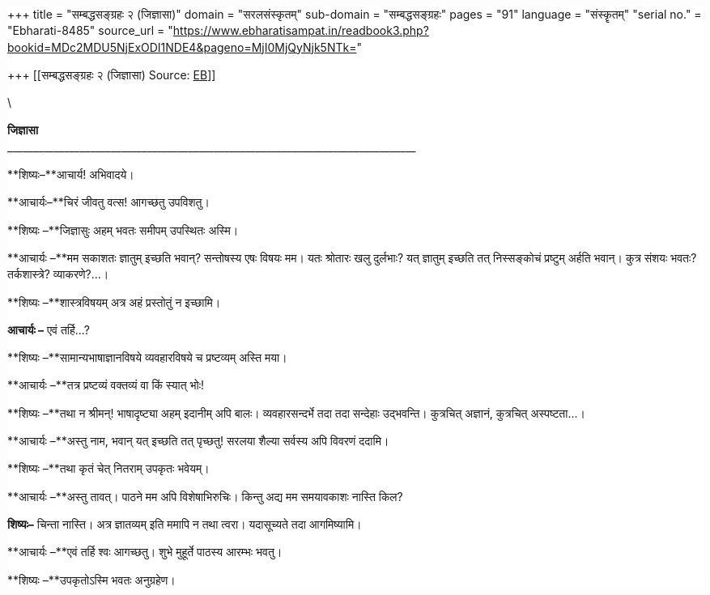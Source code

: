 +++
title = "सम्बद्धसङ्ग्रहः २ (जिज्ञासा)"
domain = "सरलसंस्कृतम्"
sub-domain = "सम्बद्धसङ्ग्रहः"
pages = "91"
language = "संस्कॄतम्"
"serial no." = "Ebharati-8485"
source_url = "https://www.ebharatisampat.in/readbook3.php?bookid=MDc2MDU5NjExODI1NDE4&pageno=MjI0MjQyNjk5NTk="

+++
[[सम्बद्धसङ्ग्रहः २ (जिज्ञासा)	Source: [EB](https://www.ebharatisampat.in/readbook3.php?bookid=MDc2MDU5NjExODI1NDE4&pageno=MjI0MjQyNjk5NTk=)]]

\













**जिज्ञासा**  
\_\_\_\_\_\_\_\_\_\_\_\_\_\_\_\_\_\_\_\_\_\_\_\_\_\_\_\_\_\_\_\_\_\_\_\_\_\_\_\_\_\_\_\_\_\_\_\_\_\_\_\_\_\_\_\_\_\_\_\_\_\_\_\_\_\_\_\_\_\_\_\_\_\_\_\_\_\_\_

**शिष्यः–**आचार्य! अभिवादये।

**आचार्यः–**चिरं जीवतु वत्स! आगच्छतु उपविशतु।

**शिष्यः –**जिज्ञासुः अहम् भवतः समीपम् उपस्थितः अस्मि।

**आचार्यः –**मम सकाशतः ज्ञातुम् इच्छति भवान्? सन्तोषस्य एषः विषयः मम। यतः श्रोतारः खलु दुर्लभाः? यत् ज्ञातुम् इच्छति तत् निस्सङ्कोचं प्रष्टुम् अर्हति भवान्। कुत्र संशयः भवतः? तर्कशास्त्रे? व्याकरणे?...।

**शिष्यः –**शास्त्रविषयम् अत्र अहं प्रस्तोतुं न इच्छामि।

**आचार्यः –** एवं तर्हि...?

**शिष्यः –**सामान्यभाषाज्ञानविषये व्यवहारविषये च प्रष्टव्यम् अस्ति मया।

**आचार्यः –**तत्र प्रष्टव्यं वक्तव्यं वा किं स्यात् भोः!

**शिष्यः –**तथा न श्रीमन्! भाषादृष्ट्या अहम् इदानीम् अपि बालः। व्यवहारसन्दर्भे तदा तदा सन्देहाः उद्भवन्ति। कुत्रचित् अज्ञानं, कुत्रचित् अस्पष्टता...।

**आचार्यः –**अस्तु नाम, भवान् यत् इच्छति तत् पृच्छतु! सरलया शैल्या सर्वस्य अपि विवरणं ददामि।

**शिष्यः –**तथा कृतं चेत् नितराम् उपकृतः भवेयम्।

**आचार्यः –**अस्तु तावत्। पाठने मम अपि विशेषाभिरुचिः। किन्तु अद्य मम समयावकाशः नास्ति किल?

**शिष्यः–** चिन्ता नास्ति। अत्र ज्ञातव्यम् इति ममापि न तथा त्वरा। यदासूच्यते तदा आगमिष्यामि।

**आचार्यः –**एवं तर्हि श्वः आगच्छतु। शुभे मुहूर्ते पाठस्य आरम्भः भवतु।

**शिष्यः –**उपकृतोऽस्मि भवतः अनुग्रहेण।
